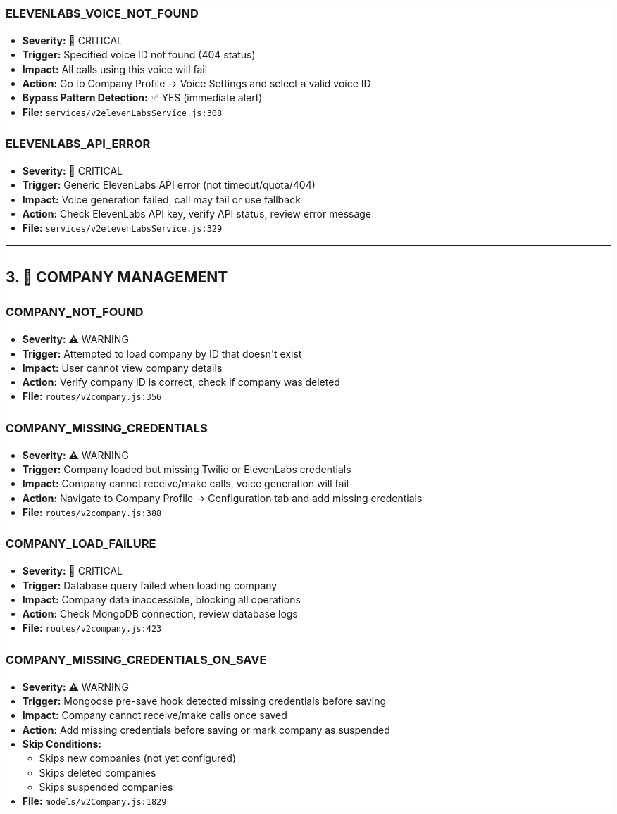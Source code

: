 ### **ELEVENLABS_VOICE_NOT_FOUND**
- **Severity:** 🔴 CRITICAL
- **Trigger:** Specified voice ID not found (404 status)
- **Impact:** All calls using this voice will fail
- **Action:** Go to Company Profile → Voice Settings and select a valid voice ID
- **Bypass Pattern Detection:** ✅ YES (immediate alert)
- **File:** `services/v2elevenLabsService.js:308`

### **ELEVENLABS_API_ERROR**
- **Severity:** 🔴 CRITICAL
- **Trigger:** Generic ElevenLabs API error (not timeout/quota/404)
- **Impact:** Voice generation failed, call may fail or use fallback
- **Action:** Check ElevenLabs API key, verify API status, review error message
- **File:** `services/v2elevenLabsService.js:329`

---

## 3. 🏢 COMPANY MANAGEMENT

### **COMPANY_NOT_FOUND**
- **Severity:** ⚠️ WARNING
- **Trigger:** Attempted to load company by ID that doesn't exist
- **Impact:** User cannot view company details
- **Action:** Verify company ID is correct, check if company was deleted
- **File:** `routes/v2company.js:356`

### **COMPANY_MISSING_CREDENTIALS**
- **Severity:** ⚠️ WARNING
- **Trigger:** Company loaded but missing Twilio or ElevenLabs credentials
- **Impact:** Company cannot receive/make calls, voice generation will fail
- **Action:** Navigate to Company Profile → Configuration tab and add missing credentials
- **File:** `routes/v2company.js:388`

### **COMPANY_LOAD_FAILURE**
- **Severity:** 🔴 CRITICAL
- **Trigger:** Database query failed when loading company
- **Impact:** Company data inaccessible, blocking all operations
- **Action:** Check MongoDB connection, review database logs
- **File:** `routes/v2company.js:423`

### **COMPANY_MISSING_CREDENTIALS_ON_SAVE**
- **Severity:** ⚠️ WARNING
- **Trigger:** Mongoose pre-save hook detected missing credentials before saving
- **Impact:** Company cannot receive/make calls once saved
- **Action:** Add missing credentials before saving or mark company as suspended
- **Skip Conditions:**
  - Skips new companies (not yet configured)
  - Skips deleted companies
  - Skips suspended companies
- **File:** `models/v2Company.js:1829`
